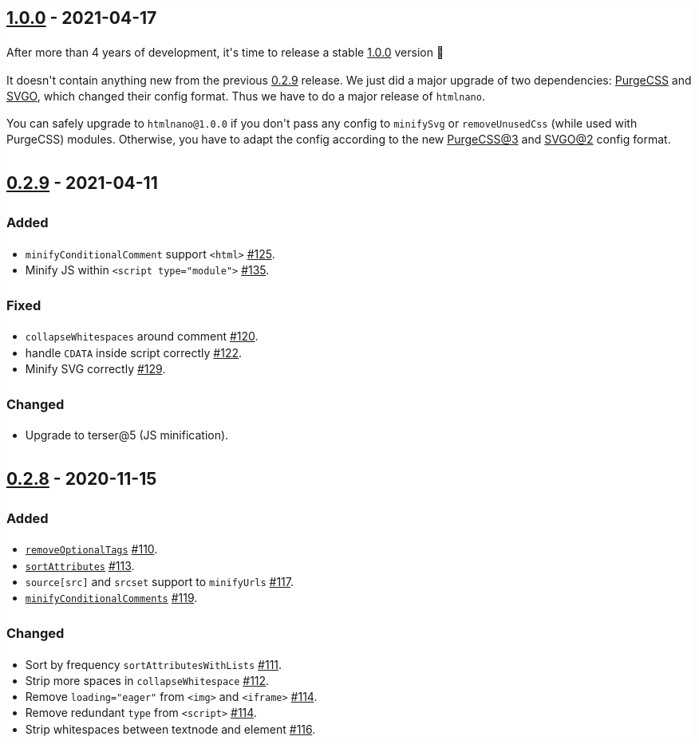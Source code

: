 

## [1.0.0] - 2021-04-17
After more than 4 years of development, it's time to release a stable [1.0.0](https://github.com/posthtml/htmlnano/releases/tag/1.0.0) version 🎉

It doesn't contain anything new from the previous [0.2.9](https://github.com/posthtml/htmlnano/releases/tag/0.2.9) release.
We just did a major upgrade of two dependencies: [PurgeCSS](https://purgecss.com/) and [SVGO](https://github.com/svg/svgo),
which changed their config format.
Thus we have to do a major release of `htmlnano`.

You can safely upgrade to `htmlnano@1.0.0` if you don't pass any config to `minifySvg` or `removeUnusedCss` (while used with PurgeCSS) modules.
Otherwise, you have to adapt the config according to the new [PurgeCSS@3](https://github.com/FullHuman/purgecss/releases/tag/v3.0.0) and [SVGO@2](https://github.com/svg/svgo/releases/tag/v2.0.0) config format.



## [0.2.9] - 2021-04-11
### Added
- `minifyConditionalComment` support `<html>` [#125].
- Minify JS within `<script type="module">` [#135].

### Fixed
- `collapseWhitespaces` around comment [#120].
- handle `CDATA` inside script correctly [#122].
- Minify SVG correctly [#129].

### Changed
- Upgrade to terser@5 (JS minification).



## [0.2.8] - 2020-11-15
### Added
- [`removeOptionalTags`](https://github.com/posthtml/htmlnano#removeoptionaltags) [#110].
- [`sortAttributes`](https://github.com/posthtml/htmlnano#removeoptionaltags) [#113].
- `source[src]` and `srcset` support to `minifyUrls` [#117].
- [`minifyConditionalComments`](https://github.com/posthtml/htmlnano#minifyconditionalcomments) [#119].

### Changed
- Sort by frequency `sortAttributesWithLists` [#111].
- Strip more spaces in `collapseWhitespace` [#112].
- Remove `loading="eager"` from `<img>` and `<iframe>` [#114].
- Remove redundant `type` from `<script>` [#114].
- Strip whitespaces between textnode and element [#116].


[2.0.1]: https://github.com/posthtml/htmlnano/compare/2.0.0...2.0.1
[2.0.0]: https://github.com/posthtml/htmlnano/compare/1.1.1...2.0.0
[1.1.1]: https://github.com/posthtml/htmlnano/compare/1.1.0...1.1.1
[1.1.0]: https://github.com/posthtml/htmlnano/compare/1.0.1...1.1.0
[1.0.1]: https://github.com/posthtml/htmlnano/compare/1.0.0...1.0.1
[1.0.0]: https://github.com/posthtml/htmlnano/compare/0.2.9...1.0.0
[0.2.9]: https://github.com/posthtml/htmlnano/compare/0.2.8...0.2.9
[0.2.8]: https://github.com/posthtml/htmlnano/compare/0.2.7...0.2.8
[0.2.7]: https://github.com/posthtml/htmlnano/compare/0.2.6...0.2.7
[0.2.6]: https://github.com/posthtml/htmlnano/compare/0.2.5...0.2.6
[0.2.5]: https://github.com/posthtml/htmlnano/compare/0.2.4...0.2.5
[0.2.4]: https://github.com/posthtml/htmlnano/compare/0.2.3...0.2.4
[0.2.3]: https://github.com/posthtml/htmlnano/compare/0.2.2...0.2.3
[0.2.2]: https://github.com/posthtml/htmlnano/compare/0.2.1...0.2.2
[0.2.1]: https://github.com/posthtml/htmlnano/compare/0.2.0...0.2.1
[0.2.0]: https://github.com/posthtml/htmlnano/compare/0.1.10...0.2.0
[0.1.10]: https://github.com/posthtml/htmlnano/compare/0.1.9...0.1.10
[0.1.9]: https://github.com/posthtml/htmlnano/compare/0.1.8...0.1.9
[0.1.8]: https://github.com/posthtml/htmlnano/compare/0.1.7...0.1.8
[0.1.7]: https://github.com/posthtml/htmlnano/compare/0.1.6...0.1.7
[0.1.6]: https://github.com/posthtml/htmlnano/compare/0.1.5...0.1.6
[0.1.5]: https://github.com/posthtml/htmlnano/compare/0.1.4...0.1.5
[0.1.4]: https://github.com/posthtml/htmlnano/compare/0.1.3...0.1.4
[0.1.3]: https://github.com/posthtml/htmlnano/compare/0.1.2...0.1.3
[0.1.2]: https://github.com/posthtml/htmlnano/compare/0.1.1...0.1.2
[0.1.1]: https://github.com/posthtml/htmlnano/compare/0.1.0...0.1.1
[#180]: https://github.com/posthtml/htmlnano/issues/180
[#170]: https://github.com/posthtml/htmlnano/issues/170
[#168]: https://github.com/posthtml/htmlnano/issues/168
[#165]: https://github.com/posthtml/htmlnano/issues/165
[#163]: https://github.com/posthtml/htmlnano/issues/163
[#161]: https://github.com/posthtml/htmlnano/issues/161
[#159]: https://github.com/posthtml/htmlnano/issues/159
[#158]: https://github.com/posthtml/htmlnano/issues/158
[#157]: https://github.com/posthtml/htmlnano/issues/157
[#156]: https://github.com/posthtml/htmlnano/issues/156
[#154]: https://github.com/posthtml/htmlnano/issues/154
[#153]: https://github.com/posthtml/htmlnano/issues/153
[#145]: https://github.com/posthtml/htmlnano/issues/145
[#135]: https://github.com/posthtml/htmlnano/issues/135
[#129]: https://github.com/posthtml/htmlnano/issues/129
[#127]: https://github.com/posthtml/htmlnano/issues/127
[#125]: https://github.com/posthtml/htmlnano/issues/125
[#122]: https://github.com/posthtml/htmlnano/issues/122
[#120]: https://github.com/posthtml/htmlnano/issues/120
[#119]: https://github.com/posthtml/htmlnano/issues/119
[#117]: https://github.com/posthtml/htmlnano/issues/117
[#116]: https://github.com/posthtml/htmlnano/issues/116
[#114]: https://github.com/posthtml/htmlnano/issues/114
[#113]: https://github.com/posthtml/htmlnano/issues/113
[#112]: https://github.com/posthtml/htmlnano/issues/112
[#111]: https://github.com/posthtml/htmlnano/issues/111
[#110]: https://github.com/posthtml/htmlnano/issues/110
[#108]: https://github.com/posthtml/htmlnano/issues/108
[#107]: https://github.com/posthtml/htmlnano/issues/107
[#104]: https://github.com/posthtml/htmlnano/issues/104
[#102]: https://github.com/posthtml/htmlnano/issues/102
[#98]: https://github.com/posthtml/htmlnano/issues/98
[#95]: https://github.com/posthtml/htmlnano/issues/95
[#94]: https://github.com/posthtml/htmlnano/issues/94
[#90]: https://github.com/posthtml/htmlnano/issues/90
[#88]: https://github.com/posthtml/htmlnano/issues/88
[#84]: https://github.com/posthtml/htmlnano/issues/84
[#80]: https://github.com/posthtml/htmlnano/issues/80
[#79]: https://github.com/posthtml/htmlnano/issues/79
[#78]: https://github.com/posthtml/htmlnano/issues/78
[#76]: https://github.com/posthtml/htmlnano/issues/76
[#71]: https://github.com/posthtml/htmlnano/issues/71
[#67]: https://github.com/posthtml/htmlnano/issues/67
[#66]: https://github.com/posthtml/htmlnano/issues/66
[#65]: https://github.com/posthtml/htmlnano/issues/65
[#64]: https://github.com/posthtml/htmlnano/issues/64
[#62]: https://github.com/posthtml/htmlnano/issues/62
[#59]: https://github.com/posthtml/htmlnano/issues/59
[#55]: https://github.com/posthtml/htmlnano/issues/55
[#50]: https://github.com/posthtml/htmlnano/issues/50
[#48]: https://github.com/posthtml/htmlnano/issues/48
[#47]: https://github.com/posthtml/htmlnano/issues/47
[#42]: https://github.com/posthtml/htmlnano/issues/42
[#39]: https://github.com/posthtml/htmlnano/issues/39
[#36]: https://github.com/posthtml/htmlnano/issues/36
[#31]: https://github.com/posthtml/htmlnano/issues/31
[#30]: https://github.com/posthtml/htmlnano/issues/30
[#28]: https://github.com/posthtml/htmlnano/issues/28
[#25]: https://github.com/posthtml/htmlnano/issues/25
[#24]: https://github.com/posthtml/htmlnano/issues/24
[#22]: https://github.com/posthtml/htmlnano/issues/22
[#21]: https://github.com/posthtml/htmlnano/issues/21
[#20]: https://github.com/posthtml/htmlnano/issues/20
[#19]: https://github.com/posthtml/htmlnano/issues/19
[#17]: https://github.com/posthtml/htmlnano/issues/17
[#13]: https://github.com/posthtml/htmlnano/issues/13